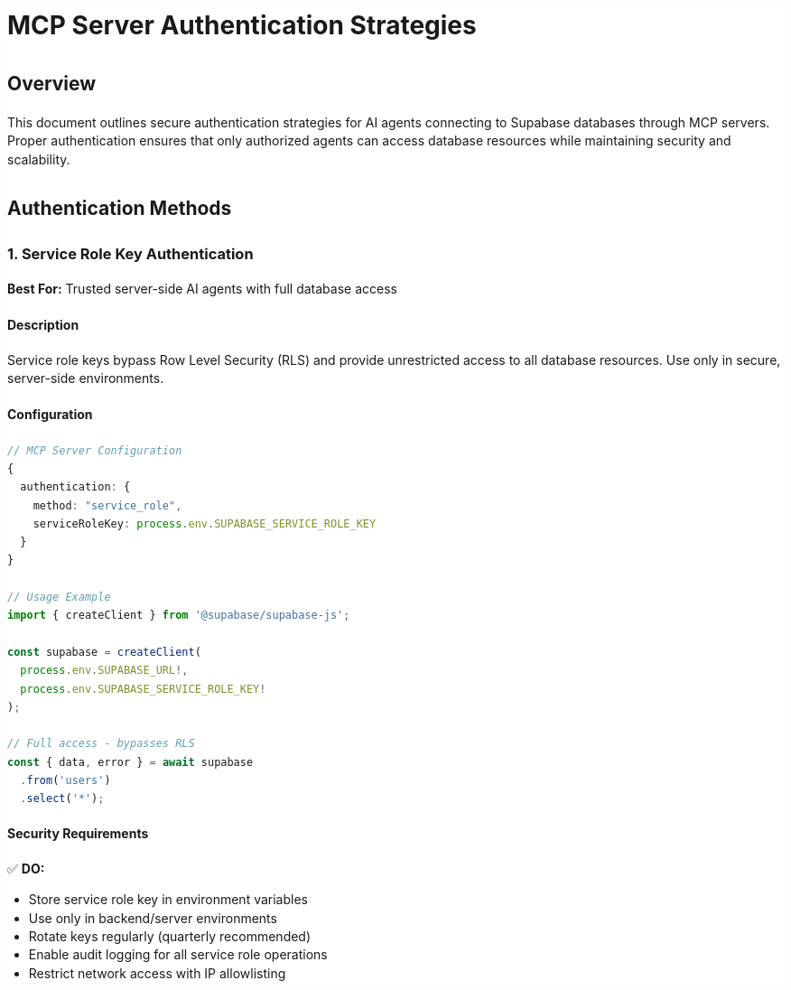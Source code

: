 # MCP Server Authentication Strategies

## Overview

This document outlines secure authentication strategies for AI agents connecting to Supabase databases through MCP servers. Proper authentication ensures that only authorized agents can access database resources while maintaining security and scalability.

## Authentication Methods

### 1. Service Role Key Authentication

**Best For:** Trusted server-side AI agents with full database access

#### Description

Service role keys bypass Row Level Security (RLS) and provide unrestricted access to all database resources. Use only in secure, server-side environments.

#### Configuration

```typescript
// MCP Server Configuration
{
  authentication: {
    method: "service_role",
    serviceRoleKey: process.env.SUPABASE_SERVICE_ROLE_KEY
  }
}

// Usage Example
import { createClient } from '@supabase/supabase-js';

const supabase = createClient(
  process.env.SUPABASE_URL!,
  process.env.SUPABASE_SERVICE_ROLE_KEY!
);

// Full access - bypasses RLS
const { data, error } = await supabase
  .from('users')
  .select('*');
```

#### Security Requirements

✅ **DO:**
- Store service role key in environment variables
- Use only in backend/server environments
- Rotate keys regularly (quarterly recommended)
- Enable audit logging for all service role operations
- Restrict network access with IP allowlisting
